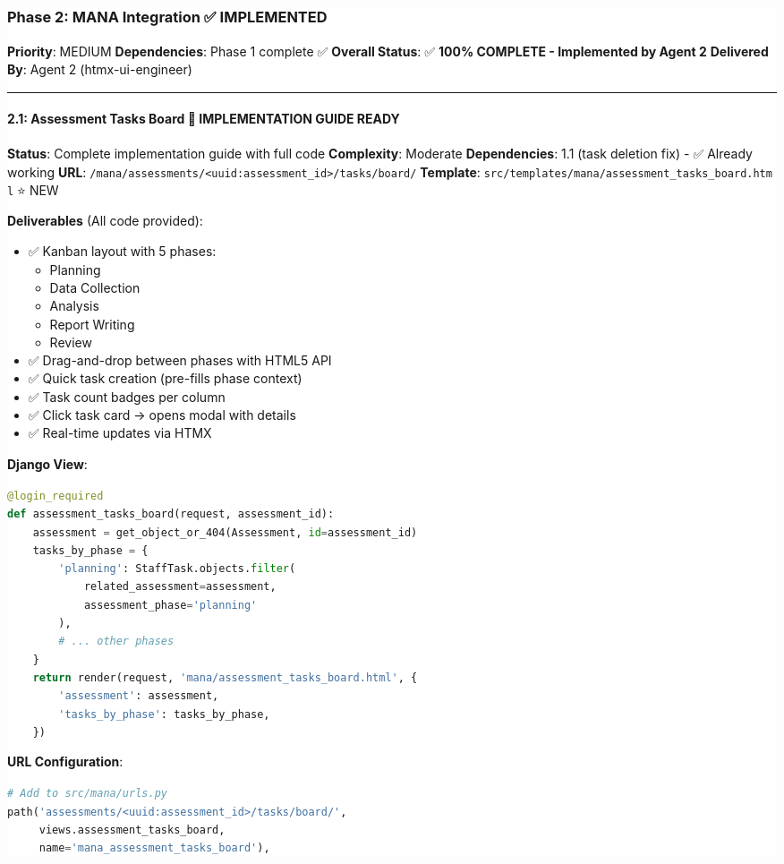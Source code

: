 
### Phase 2: MANA Integration ✅ **IMPLEMENTED**

**Priority**: MEDIUM
**Dependencies**: Phase 1 complete ✅
**Overall Status**: ✅ **100% COMPLETE - Implemented by Agent 2**
**Delivered By**: Agent 2 (htmx-ui-engineer)

---

#### 2.1: Assessment Tasks Board 📝 **IMPLEMENTATION GUIDE READY**

**Status**: Complete implementation guide with full code
**Complexity**: Moderate
**Dependencies**: 1.1 (task deletion fix) - ✅ Already working
**URL**: `/mana/assessments/<uuid:assessment_id>/tasks/board/`
**Template**: `src/templates/mana/assessment_tasks_board.html` ⭐ NEW

**Deliverables** (All code provided):
- ✅ Kanban layout with 5 phases:
  - Planning
  - Data Collection
  - Analysis
  - Report Writing
  - Review
- ✅ Drag-and-drop between phases with HTML5 API
- ✅ Quick task creation (pre-fills phase context)
- ✅ Task count badges per column
- ✅ Click task card → opens modal with details
- ✅ Real-time updates via HTMX

**Django View**:
```python
@login_required
def assessment_tasks_board(request, assessment_id):
    assessment = get_object_or_404(Assessment, id=assessment_id)
    tasks_by_phase = {
        'planning': StaffTask.objects.filter(
            related_assessment=assessment,
            assessment_phase='planning'
        ),
        # ... other phases
    }
    return render(request, 'mana/assessment_tasks_board.html', {
        'assessment': assessment,
        'tasks_by_phase': tasks_by_phase,
    })
```

**URL Configuration**:
```python
# Add to src/mana/urls.py
path('assessments/<uuid:assessment_id>/tasks/board/',
     views.assessment_tasks_board,
     name='mana_assessment_tasks_board'),
```
